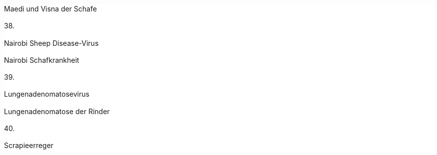 <td style align="left" valign="top" charoff="50">

Maedi und Visna der Schafe

</td>

</tr>

<tr>

<td style align="right" valign="top" charoff="50">

38\.

</td>

<td style align="left" valign="top" charoff="50">

Nairobi Sheep Disease-Virus

</td>

<td style align="left" valign="top" charoff="50">

Nairobi Schafkrankheit

</td>

</tr>

<tr>

<td style align="right" valign="top" charoff="50">

39\.

</td>

<td style align="left" valign="top" charoff="50">

Lungenadenomatosevirus

</td>

<td style align="left" valign="top" charoff="50">

Lungenadenomatose der Rinder

</td>

</tr>

<tr>

<td style align="right" valign="top" charoff="50">

40\.

</td>

<td style align="left" valign="top" charoff="50">

Scrapieerreger

</td>
